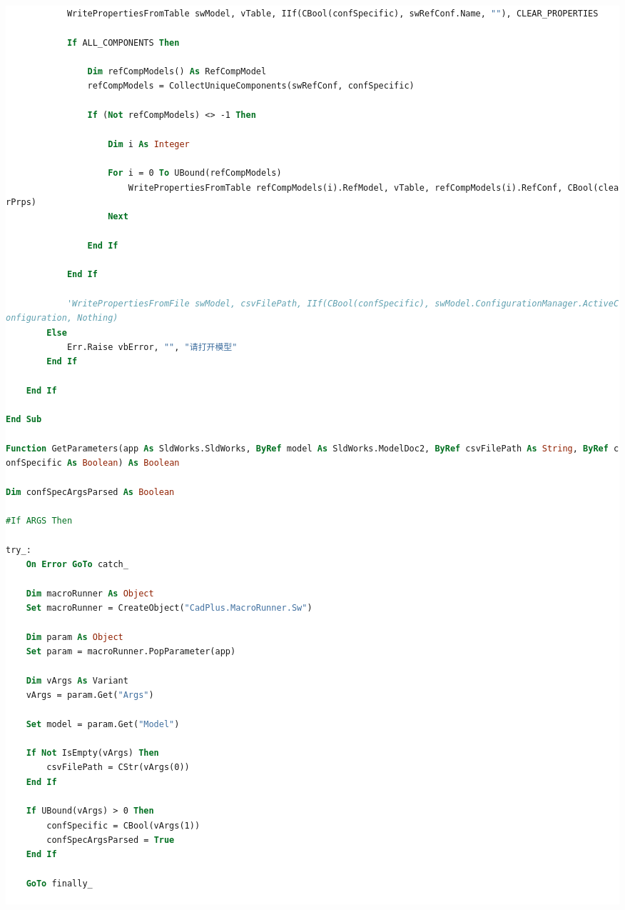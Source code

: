 ``` vb
            WritePropertiesFromTable swModel, vTable, IIf(CBool(confSpecific), swRefConf.Name, ""), CLEAR_PROPERTIES
        
            If ALL_COMPONENTS Then
            
                Dim refCompModels() As RefCompModel
                refCompModels = CollectUniqueComponents(swRefConf, confSpecific)
                
                If (Not refCompModels) <> -1 Then
                    
                    Dim i As Integer
                    
                    For i = 0 To UBound(refCompModels)
                        WritePropertiesFromTable refCompModels(i).RefModel, vTable, refCompModels(i).RefConf, CBool(clearPrps)
                    Next
                    
                End If
            
            End If
        
            'WritePropertiesFromFile swModel, csvFilePath, IIf(CBool(confSpecific), swModel.ConfigurationManager.ActiveConfiguration, Nothing)
        Else
            Err.Raise vbError, "", "请打开模型"
        End If
        
    End If
            
End Sub

Function GetParameters(app As SldWorks.SldWorks, ByRef model As SldWorks.ModelDoc2, ByRef csvFilePath As String, ByRef confSpecific As Boolean) As Boolean
    
Dim confSpecArgsParsed As Boolean

#If ARGS Then

try_:
    On Error GoTo catch_
    
    Dim macroRunner As Object
    Set macroRunner = CreateObject("CadPlus.MacroRunner.Sw")
    
    Dim param As Object
    Set param = macroRunner.PopParameter(app)
        
    Dim vArgs As Variant
    vArgs = param.Get("Args")
        
    Set model = param.Get("Model")
    
    If Not IsEmpty(vArgs) Then
        csvFilePath = CStr(vArgs(0))
    End If
    
    If UBound(vArgs) > 0 Then
        confSpecific = CBool(vArgs(1))
        confSpecArgsParsed = True
    End If
    
    GoTo finally_
    
```